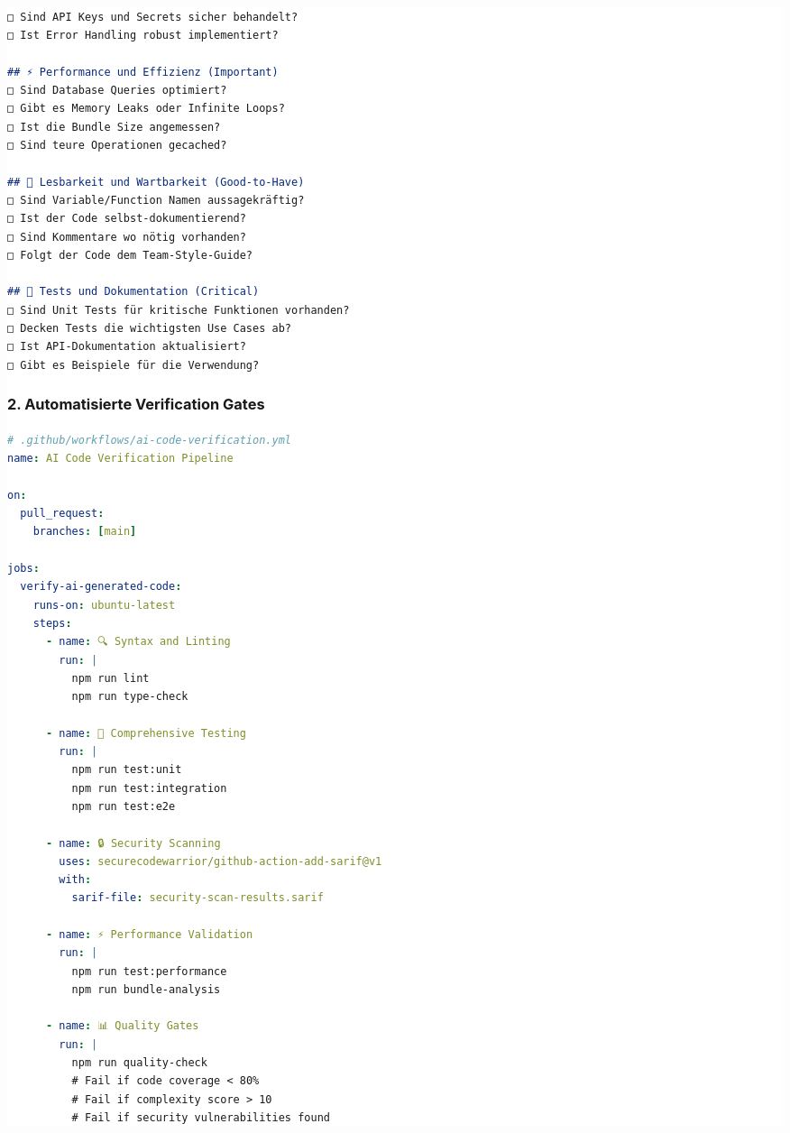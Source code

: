 ```markdown
□ Sind API Keys und Secrets sicher behandelt?
□ Ist Error Handling robust implementiert?

## ⚡ Performance und Effizienz (Important)
□ Sind Database Queries optimiert?
□ Gibt es Memory Leaks oder Infinite Loops?
□ Ist die Bundle Size angemessen?
□ Sind teure Operationen gecached?

## 📝 Lesbarkeit und Wartbarkeit (Good-to-Have)
□ Sind Variable/Function Namen aussagekräftig?
□ Ist der Code selbst-dokumentierend?
□ Sind Kommentare wo nötig vorhanden?
□ Folgt der Code dem Team-Style-Guide?

## 🧪 Tests und Dokumentation (Critical)
□ Sind Unit Tests für kritische Funktionen vorhanden?
□ Decken Tests die wichtigsten Use Cases ab?
□ Ist API-Dokumentation aktualisiert?
□ Gibt es Beispiele für die Verwendung?
```

### 2. Automatisierte Verification Gates

```yaml
# .github/workflows/ai-code-verification.yml
name: AI Code Verification Pipeline

on:
  pull_request:
    branches: [main]

jobs:
  verify-ai-generated-code:
    runs-on: ubuntu-latest
    steps:
      - name: 🔍 Syntax and Linting
        run: |
          npm run lint
          npm run type-check
          
      - name: 🧪 Comprehensive Testing
        run: |
          npm run test:unit
          npm run test:integration
          npm run test:e2e
          
      - name: 🔒 Security Scanning
        uses: securecodewarrior/github-action-add-sarif@v1
        with:
          sarif-file: security-scan-results.sarif
          
      - name: ⚡ Performance Validation
        run: |
          npm run test:performance
          npm run bundle-analysis
          
      - name: 📊 Quality Gates
        run: |
          npm run quality-check
          # Fail if code coverage < 80%
          # Fail if complexity score > 10
          # Fail if security vulnerabilities found
```